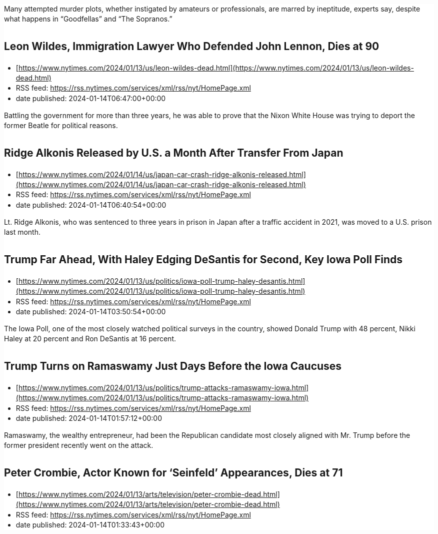 Many attempted murder plots, whether instigated by amateurs or professionals, are marred by ineptitude, experts say, despite what happens in “Goodfellas” and “The Sopranos.”

## Leon Wildes, Immigration Lawyer Who Defended John Lennon, Dies at 90
 - [https://www.nytimes.com/2024/01/13/us/leon-wildes-dead.html](https://www.nytimes.com/2024/01/13/us/leon-wildes-dead.html)
 - RSS feed: https://rss.nytimes.com/services/xml/rss/nyt/HomePage.xml
 - date published: 2024-01-14T06:47:00+00:00

Battling the government for more than three years, he was able to prove that the Nixon White House was trying to deport the former Beatle for political reasons.

## Ridge Alkonis Released by U.S. a Month After Transfer From Japan
 - [https://www.nytimes.com/2024/01/14/us/japan-car-crash-ridge-alkonis-released.html](https://www.nytimes.com/2024/01/14/us/japan-car-crash-ridge-alkonis-released.html)
 - RSS feed: https://rss.nytimes.com/services/xml/rss/nyt/HomePage.xml
 - date published: 2024-01-14T06:40:54+00:00

Lt. Ridge Alkonis, who was sentenced to three years in prison in Japan after a traffic accident in 2021, was moved to a U.S. prison last month.

## Trump Far Ahead, With Haley Edging DeSantis for Second, Key Iowa Poll Finds
 - [https://www.nytimes.com/2024/01/13/us/politics/iowa-poll-trump-haley-desantis.html](https://www.nytimes.com/2024/01/13/us/politics/iowa-poll-trump-haley-desantis.html)
 - RSS feed: https://rss.nytimes.com/services/xml/rss/nyt/HomePage.xml
 - date published: 2024-01-14T03:50:54+00:00

The Iowa Poll, one of the most closely watched political surveys in the country, showed Donald Trump with 48 percent, Nikki Haley at 20 percent and Ron DeSantis at 16 percent.

## Trump Turns on Ramaswamy Just Days Before the Iowa Caucuses
 - [https://www.nytimes.com/2024/01/13/us/politics/trump-attacks-ramaswamy-iowa.html](https://www.nytimes.com/2024/01/13/us/politics/trump-attacks-ramaswamy-iowa.html)
 - RSS feed: https://rss.nytimes.com/services/xml/rss/nyt/HomePage.xml
 - date published: 2024-01-14T01:57:12+00:00

Ramaswamy, the wealthy entrepreneur, had been the Republican candidate most closely aligned with Mr. Trump before the former president recently went on the attack.

## Peter Crombie, Actor Known for ‘Seinfeld’ Appearances, Dies at 71
 - [https://www.nytimes.com/2024/01/13/arts/television/peter-crombie-dead.html](https://www.nytimes.com/2024/01/13/arts/television/peter-crombie-dead.html)
 - RSS feed: https://rss.nytimes.com/services/xml/rss/nyt/HomePage.xml
 - date published: 2024-01-14T01:33:43+00:00
